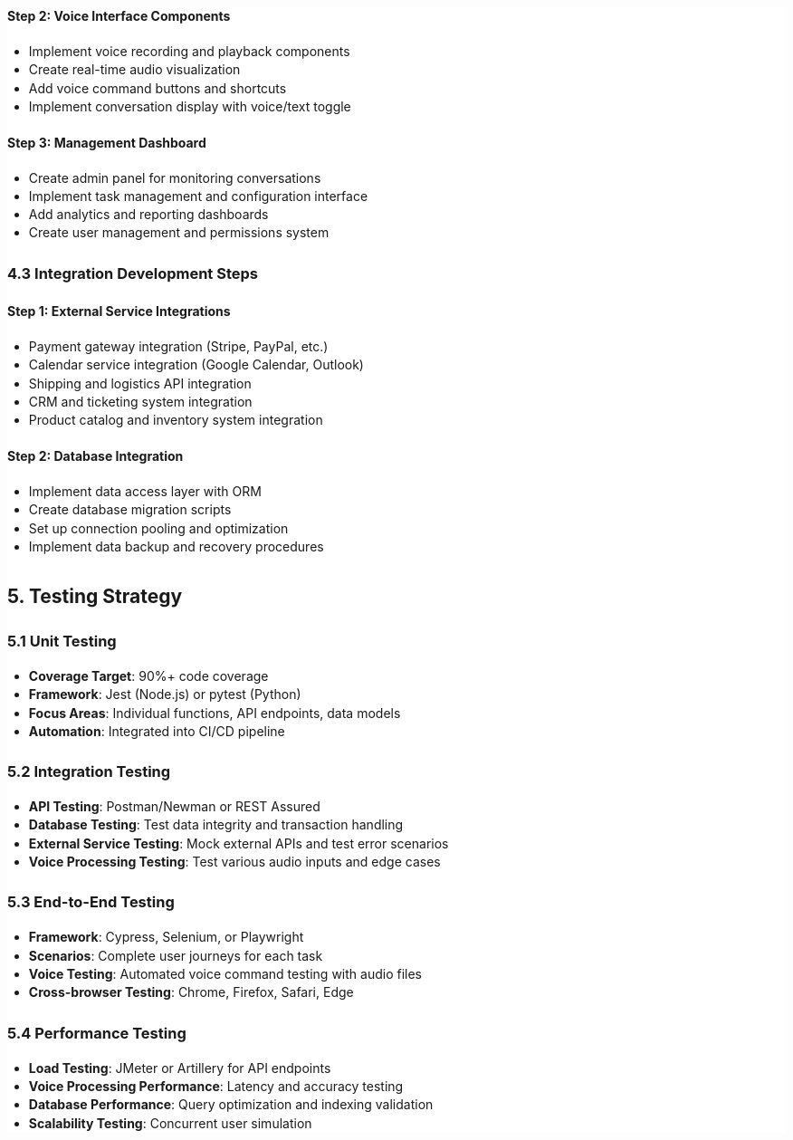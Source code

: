 #### Step 2: Voice Interface Components
- Implement voice recording and playback components
- Create real-time audio visualization
- Add voice command buttons and shortcuts
- Implement conversation display with voice/text toggle

#### Step 3: Management Dashboard
- Create admin panel for monitoring conversations
- Implement task management and configuration interface
- Add analytics and reporting dashboards
- Create user management and permissions system

### 4.3 Integration Development Steps

#### Step 1: External Service Integrations
- Payment gateway integration (Stripe, PayPal, etc.)
- Calendar service integration (Google Calendar, Outlook)
- Shipping and logistics API integration
- CRM and ticketing system integration
- Product catalog and inventory system integration

#### Step 2: Database Integration
- Implement data access layer with ORM
- Create database migration scripts
- Set up connection pooling and optimization
- Implement data backup and recovery procedures

## 5. Testing Strategy

### 5.1 Unit Testing
- **Coverage Target**: 90%+ code coverage
- **Framework**: Jest (Node.js) or pytest (Python)
- **Focus Areas**: Individual functions, API endpoints, data models
- **Automation**: Integrated into CI/CD pipeline

### 5.2 Integration Testing
- **API Testing**: Postman/Newman or REST Assured
- **Database Testing**: Test data integrity and transaction handling
- **External Service Testing**: Mock external APIs and test error scenarios
- **Voice Processing Testing**: Test various audio inputs and edge cases

### 5.3 End-to-End Testing
- **Framework**: Cypress, Selenium, or Playwright
- **Scenarios**: Complete user journeys for each task
- **Voice Testing**: Automated voice command testing with audio files
- **Cross-browser Testing**: Chrome, Firefox, Safari, Edge

### 5.4 Performance Testing
- **Load Testing**: JMeter or Artillery for API endpoints
- **Voice Processing Performance**: Latency and accuracy testing
- **Database Performance**: Query optimization and indexing validation
- **Scalability Testing**: Concurrent user simulation

